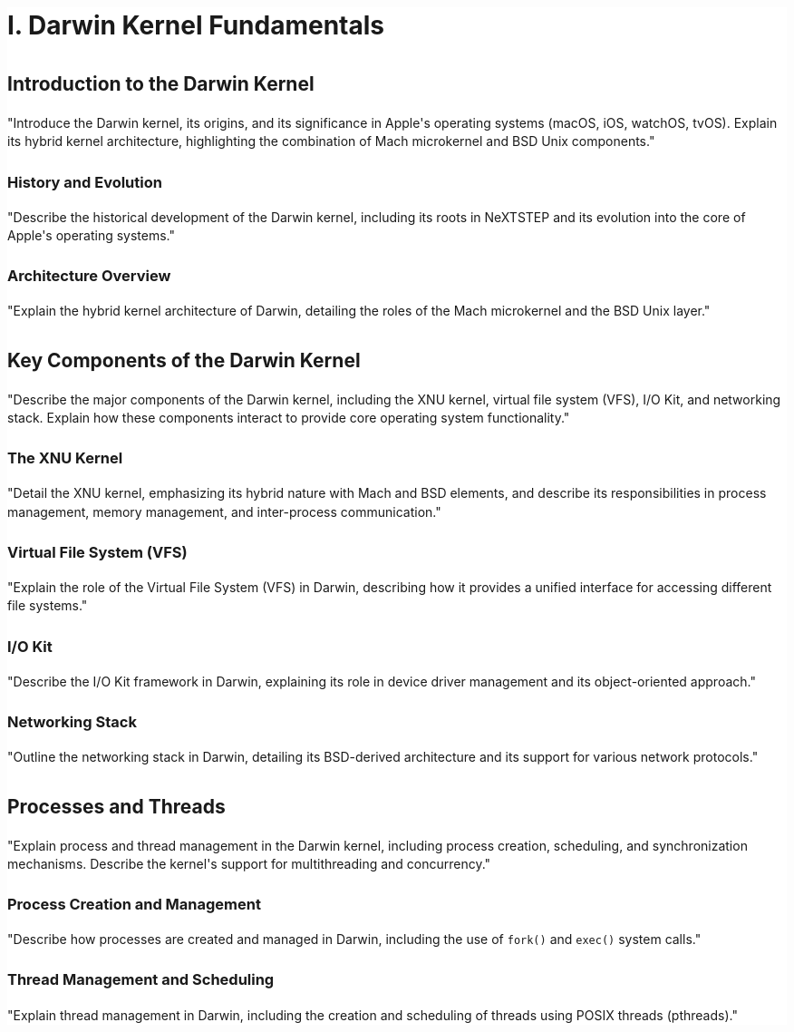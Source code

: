 # I. Darwin Kernel Fundamentals

## Introduction to the Darwin Kernel
"Introduce the Darwin kernel, its origins, and its significance in Apple's operating systems (macOS, iOS, watchOS, tvOS). Explain its hybrid kernel architecture, highlighting the combination of Mach microkernel and BSD Unix components."

### History and Evolution
"Describe the historical development of the Darwin kernel, including its roots in NeXTSTEP and its evolution into the core of Apple's operating systems."

### Architecture Overview
"Explain the hybrid kernel architecture of Darwin, detailing the roles of the Mach microkernel and the BSD Unix layer."

## Key Components of the Darwin Kernel
"Describe the major components of the Darwin kernel, including the XNU kernel, virtual file system (VFS), I/O Kit, and networking stack. Explain how these components interact to provide core operating system functionality."

### The XNU Kernel
"Detail the XNU kernel, emphasizing its hybrid nature with Mach and BSD elements, and describe its responsibilities in process management, memory management, and inter-process communication."

### Virtual File System (VFS)
"Explain the role of the Virtual File System (VFS) in Darwin, describing how it provides a unified interface for accessing different file systems."

### I/O Kit
"Describe the I/O Kit framework in Darwin, explaining its role in device driver management and its object-oriented approach."

### Networking Stack
"Outline the networking stack in Darwin, detailing its BSD-derived architecture and its support for various network protocols."

## Processes and Threads
"Explain process and thread management in the Darwin kernel, including process creation, scheduling, and synchronization mechanisms. Describe the kernel's support for multithreading and concurrency."

### Process Creation and Management
"Describe how processes are created and managed in Darwin, including the use of `fork()` and `exec()` system calls."

### Thread Management and Scheduling
"Explain thread management in Darwin, including the creation and scheduling of threads using POSIX threads (pthreads)."
